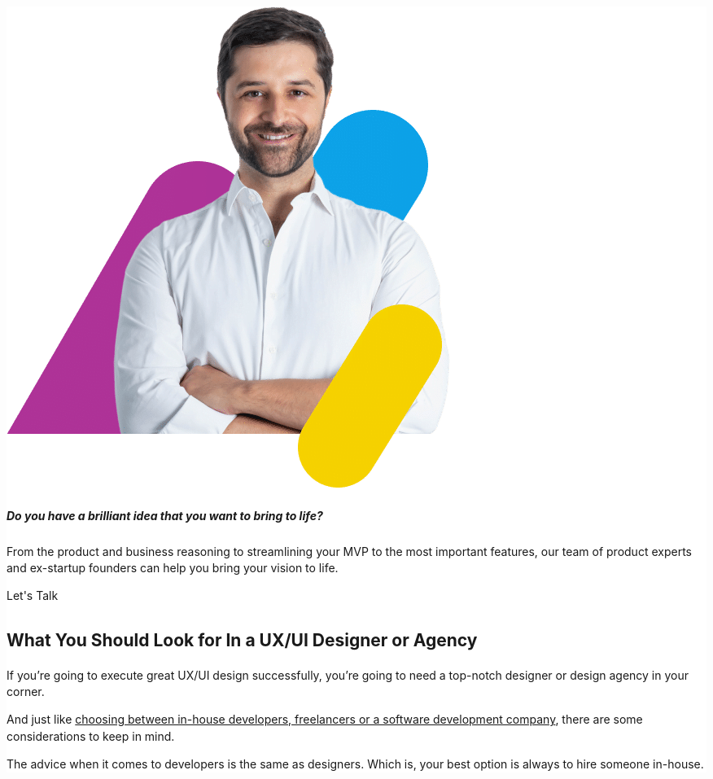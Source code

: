 ![Daniel, CEO of Altar, Product and Software development company specialising in building MVPs, full custom software development projects & creating UX/UI that is both functional and beautiful](images/cta-colors-daniel-arms-crossed.png)



##### Do you have a brilliant idea that you want to bring to life?



From the product and business reasoning to streamlining your MVP to the most important features, our team of product experts and ex-startup founders can help you bring your vision to life.

Let's Talk

## What You Should Look for In a UX/UI Designer or Agency

If you’re going to execute great UX/UI design successfully, you’re going to need a top-notch designer or design agency in your corner.

And just like [choosing between in-house developers, freelancers or a software development company](https://altar.io/whats-the-best-way-to-build-your-startup-cto-freelancers-agency/), there are some considerations to keep in mind.

The advice when it comes to developers is the same as designers. Which is, your best option is always to hire someone in-house.
